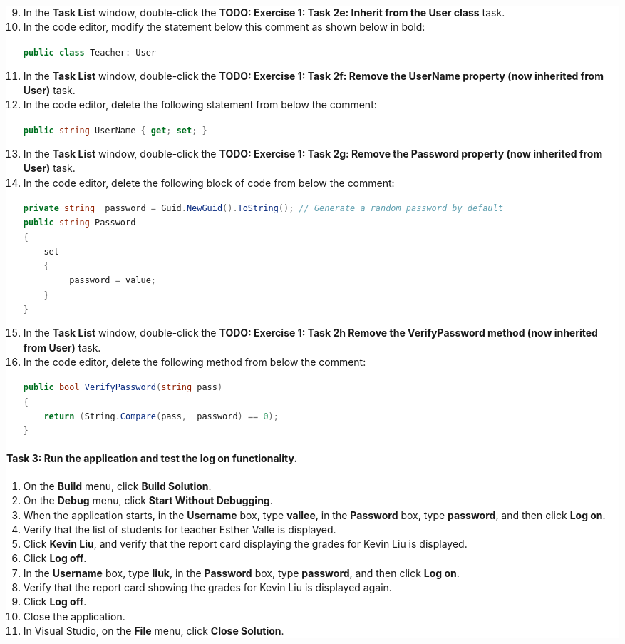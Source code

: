 9.	In the **Task List** window, double-click the **TODO: Exercise 1: Task 2e: Inherit from the User class** task. 
10.	In the code editor, modify the statement below this comment as shown below in bold: 
    ```cs
    public class Teacher: User
    ```
11.	In the **Task List** window, double-click the **TODO: Exercise 1: Task 2f: Remove the UserName property (now inherited from User)** task. 
12.	In the code editor, delete the following statement from below the comment: 
    ```cs
    public string UserName { get; set; }
    ```
13.	In the **Task List** window, double-click the **TODO: Exercise 1: Task 2g: Remove the Password property (now inherited from User)** task. 
14.	In the code editor, delete the following block of code from below the comment: 
    ```cs
    private string _password = Guid.NewGuid().ToString(); // Generate a random password by default
    public string Password
    {
        set
        {
            _password = value;
        }
    }
    ```
15.	In the **Task List** window, double-click the **TODO: Exercise 1: Task 2h Remove the VerifyPassword method (now inherited from User)** task. 
16.	In the code editor, delete the following method from below the comment: 
    ```cs
    public bool VerifyPassword(string pass)
    {
        return (String.Compare(pass, _password) == 0);
    }
    ```

#### Task 3: Run the application and test the log on functionality.

1.  On the **Build** menu, click **Build Solution**.
2.  On the **Debug** menu, click **Start Without Debugging**.
3.  When the application starts, in the **Username** box, type **vallee**, in
    the **Password** box, type **password**, and then click **Log on**.
4.  Verify that the list of students for teacher Esther Valle is displayed.
5.  Click **Kevin Liu**, and verify that the report card displaying the grades
    for Kevin Liu is displayed.
6.  Click **Log off**.
7.  In the **Username** box, type **liuk**, in the **Password** box, type
    **password**, and then click **Log on**.
8.  Verify that the report card showing the grades for Kevin Liu is displayed
    again.
9.  Click **Log off**.
10. Close the application.
11. In Visual Studio, on the **File** menu, click **Close Solution**.
